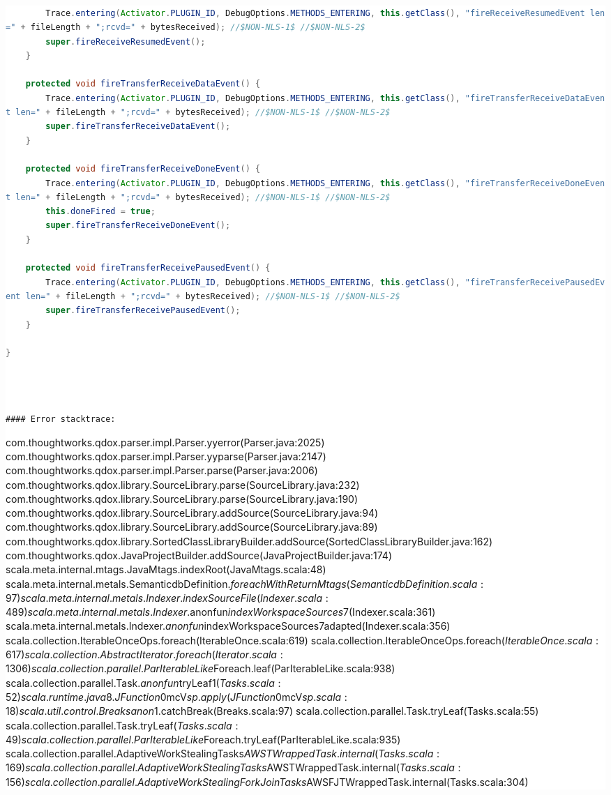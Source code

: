 ```java
		Trace.entering(Activator.PLUGIN_ID, DebugOptions.METHODS_ENTERING, this.getClass(), "fireReceiveResumedEvent len=" + fileLength + ";rcvd=" + bytesReceived); //$NON-NLS-1$ //$NON-NLS-2$
		super.fireReceiveResumedEvent();
	}

	protected void fireTransferReceiveDataEvent() {
		Trace.entering(Activator.PLUGIN_ID, DebugOptions.METHODS_ENTERING, this.getClass(), "fireTransferReceiveDataEvent len=" + fileLength + ";rcvd=" + bytesReceived); //$NON-NLS-1$ //$NON-NLS-2$
		super.fireTransferReceiveDataEvent();
	}

	protected void fireTransferReceiveDoneEvent() {
		Trace.entering(Activator.PLUGIN_ID, DebugOptions.METHODS_ENTERING, this.getClass(), "fireTransferReceiveDoneEvent len=" + fileLength + ";rcvd=" + bytesReceived); //$NON-NLS-1$ //$NON-NLS-2$
		this.doneFired = true;
		super.fireTransferReceiveDoneEvent();
	}

	protected void fireTransferReceivePausedEvent() {
		Trace.entering(Activator.PLUGIN_ID, DebugOptions.METHODS_ENTERING, this.getClass(), "fireTransferReceivePausedEvent len=" + fileLength + ";rcvd=" + bytesReceived); //$NON-NLS-1$ //$NON-NLS-2$
		super.fireTransferReceivePausedEvent();
	}

}
```

```



#### Error stacktrace:

```
com.thoughtworks.qdox.parser.impl.Parser.yyerror(Parser.java:2025)
	com.thoughtworks.qdox.parser.impl.Parser.yyparse(Parser.java:2147)
	com.thoughtworks.qdox.parser.impl.Parser.parse(Parser.java:2006)
	com.thoughtworks.qdox.library.SourceLibrary.parse(SourceLibrary.java:232)
	com.thoughtworks.qdox.library.SourceLibrary.parse(SourceLibrary.java:190)
	com.thoughtworks.qdox.library.SourceLibrary.addSource(SourceLibrary.java:94)
	com.thoughtworks.qdox.library.SourceLibrary.addSource(SourceLibrary.java:89)
	com.thoughtworks.qdox.library.SortedClassLibraryBuilder.addSource(SortedClassLibraryBuilder.java:162)
	com.thoughtworks.qdox.JavaProjectBuilder.addSource(JavaProjectBuilder.java:174)
	scala.meta.internal.mtags.JavaMtags.indexRoot(JavaMtags.scala:48)
	scala.meta.internal.metals.SemanticdbDefinition$.foreachWithReturnMtags(SemanticdbDefinition.scala:97)
	scala.meta.internal.metals.Indexer.indexSourceFile(Indexer.scala:489)
	scala.meta.internal.metals.Indexer.$anonfun$indexWorkspaceSources$7(Indexer.scala:361)
	scala.meta.internal.metals.Indexer.$anonfun$indexWorkspaceSources$7$adapted(Indexer.scala:356)
	scala.collection.IterableOnceOps.foreach(IterableOnce.scala:619)
	scala.collection.IterableOnceOps.foreach$(IterableOnce.scala:617)
	scala.collection.AbstractIterator.foreach(Iterator.scala:1306)
	scala.collection.parallel.ParIterableLike$Foreach.leaf(ParIterableLike.scala:938)
	scala.collection.parallel.Task.$anonfun$tryLeaf$1(Tasks.scala:52)
	scala.runtime.java8.JFunction0$mcV$sp.apply(JFunction0$mcV$sp.scala:18)
	scala.util.control.Breaks$$anon$1.catchBreak(Breaks.scala:97)
	scala.collection.parallel.Task.tryLeaf(Tasks.scala:55)
	scala.collection.parallel.Task.tryLeaf$(Tasks.scala:49)
	scala.collection.parallel.ParIterableLike$Foreach.tryLeaf(ParIterableLike.scala:935)
	scala.collection.parallel.AdaptiveWorkStealingTasks$AWSTWrappedTask.internal(Tasks.scala:169)
	scala.collection.parallel.AdaptiveWorkStealingTasks$AWSTWrappedTask.internal$(Tasks.scala:156)
	scala.collection.parallel.AdaptiveWorkStealingForkJoinTasks$AWSFJTWrappedTask.internal(Tasks.scala:304)